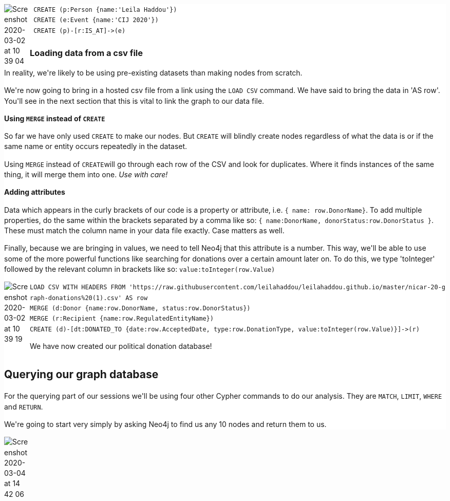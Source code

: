 <img width="50" align="left" alt="Screenshot 2020-03-02 at 10 39 04" src="https://user-images.githubusercontent.com/6706325/75668991-18c7dd00-5c72-11ea-9be6-8d604483699c.png">

``` 
 CREATE (p:Person {name:'Leila Haddou'})
 CREATE (e:Event {name:'CIJ 2020'})
 CREATE (p)-[r:IS_AT]->(e)
 ```
 
### Loading data from a csv file

In reality, we're likely to be using pre-existing datasets than making nodes from scratch. 

We're now going to bring in a hosted csv file from a link using the `LOAD CSV` command. We have said to bring the data in 'AS row'. You'll see in the next section that this is vital to link the graph to our data file.

**Using `MERGE` instead of `CREATE`**

So far we have only used `CREATE` to make our nodes. But `CREATE` will blindly create nodes regardless of what the data is or if the same name or entity occurs repeatedly in the dataset.

Using `MERGE` instead of `CREATE`will go through each row of the CSV and look for duplicates. Where it finds instances of the same thing, it will merge them into one. *Use with care!*

**Adding attributes**

Data which appears in the curly brackets of our code is a property or attribute, i.e. `{ name: row.DonorName}`. To add multiple properties, do the same within the brackets separated by a comma like so: `{ name:DonorName, donorStatus:row.DonorStatus }`. These must match the column name in your data file exactly. Case matters as well. 

Finally, because we are bringing in values, we need to tell Neo4j that this attribute is a number. This way, we'll be able to use some of the more powerful functions like searching for donations over a certain amount later on. To do this, we type 'toInteger' followed by the relevant column in brackets like so: `value:toInteger(row.Value)`

<img width="50" align="left" alt="Screenshot 2020-03-02 at 10 39 19" src="https://user-images.githubusercontent.com/6706325/75669105-54fb3d80-5c72-11ea-80e5-c42d1b28eab7.png">

``` 
LOAD CSV WITH HEADERS FROM 'https://raw.githubusercontent.com/leilahaddou/leilahaddou.github.io/master/nicar-20-graph-donations%20(1).csv' AS row
MERGE (d:Donor {name:row.DonorName, status:row.DonorStatus})
MERGE (r:Recipient {name:row.RegulatedEntityName})
CREATE (d)-[dt:DONATED_TO {date:row.AcceptedDate, type:row.DonationType, value:toInteger(row.Value)}]->(r)
```

We have now created our political donation database! 

## Querying our graph database 

For the querying part of our sessions we'll be using four other Cypher commands to do our analysis. They are `MATCH`, `LIMIT`, `WHERE` and `RETURN`.

We're going to start very simply by asking Neo4j to find us any 10 nodes and return them to us. 

<img width="50" align="left" alt="Screenshot 2020-03-04 at 14 42 06" src="https://user-images.githubusercontent.com/6706325/75921283-7c930700-5e26-11ea-830c-599912c6d0ca.png">
